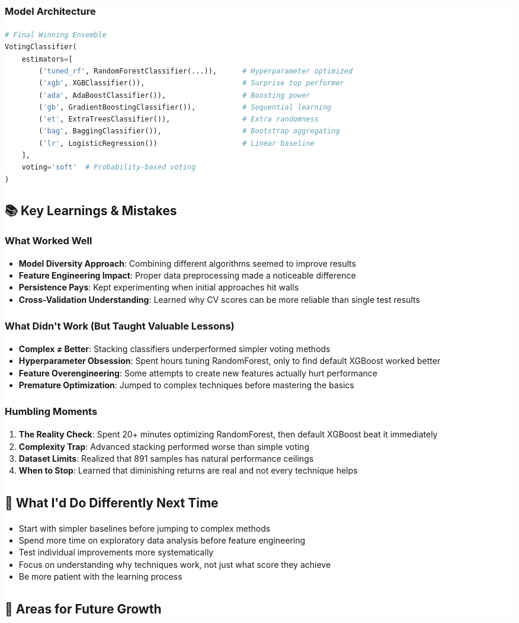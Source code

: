 ### Model Architecture
```python
# Final Winning Ensemble
VotingClassifier(
    estimators=[
        ('tuned_rf', RandomForestClassifier(...)),      # Hyperparameter optimized
        ('xgb', XGBClassifier()),                       # Surprise top performer
        ('ada', AdaBoostClassifier()),                  # Boosting power
        ('gb', GradientBoostingClassifier()),           # Sequential learning
        ('et', ExtraTreesClassifier()),                 # Extra randomness
        ('bag', BaggingClassifier()),                   # Bootstrap aggregating
        ('lr', LogisticRegression())                    # Linear baseline
    ],
    voting='soft'  # Probability-based voting
)
```

## 📚 Key Learnings & Mistakes

### What Worked Well
- **Model Diversity Approach**: Combining different algorithms seemed to improve results
- **Feature Engineering Impact**: Proper data preprocessing made a noticeable difference
- **Persistence Pays**: Kept experimenting when initial approaches hit walls
- **Cross-Validation Understanding**: Learned why CV scores can be more reliable than single test results

### What Didn't Work (But Taught Valuable Lessons)
- **Complex ≠ Better**: Stacking classifiers underperformed simpler voting methods
- **Hyperparameter Obsession**: Spent hours tuning RandomForest, only to find default XGBoost worked better
- **Feature Overengineering**: Some attempts to create new features actually hurt performance
- **Premature Optimization**: Jumped to complex techniques before mastering the basics

### Humbling Moments
1. **The Reality Check**: Spent 20+ minutes optimizing RandomForest, then default XGBoost beat it immediately
2. **Complexity Trap**: Advanced stacking performed worse than simple voting
3. **Dataset Limits**: Realized that 891 samples has natural performance ceilings
4. **When to Stop**: Learned that diminishing returns are real and not every technique helps

## 🔄 What I'd Do Differently Next Time

- Start with simpler baselines before jumping to complex methods
- Spend more time on exploratory data analysis before feature engineering
- Test individual improvements more systematically
- Focus on understanding why techniques work, not just what score they achieve
- Be more patient with the learning process

## 🎯 Areas for Future Growth
